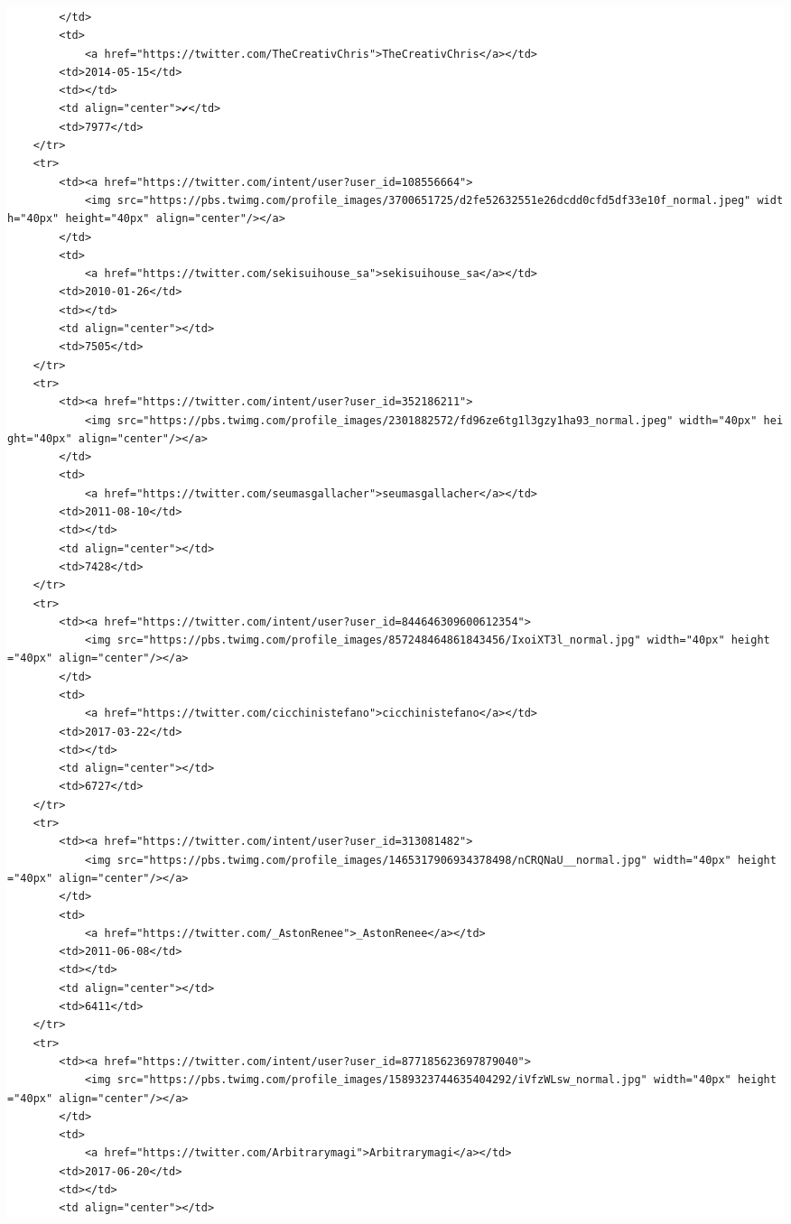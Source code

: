             </td>
            <td>
                <a href="https://twitter.com/TheCreativChris">TheCreativChris</a></td>
            <td>2014-05-15</td>
            <td></td>
            <td align="center">✔️</td>
            <td>7977</td>
        </tr>
        <tr>
            <td><a href="https://twitter.com/intent/user?user_id=108556664">
                <img src="https://pbs.twimg.com/profile_images/3700651725/d2fe52632551e26dcdd0cfd5df33e10f_normal.jpeg" width="40px" height="40px" align="center"/></a>
            </td>
            <td>
                <a href="https://twitter.com/sekisuihouse_sa">sekisuihouse_sa</a></td>
            <td>2010-01-26</td>
            <td></td>
            <td align="center"></td>
            <td>7505</td>
        </tr>
        <tr>
            <td><a href="https://twitter.com/intent/user?user_id=352186211">
                <img src="https://pbs.twimg.com/profile_images/2301882572/fd96ze6tg1l3gzy1ha93_normal.jpeg" width="40px" height="40px" align="center"/></a>
            </td>
            <td>
                <a href="https://twitter.com/seumasgallacher">seumasgallacher</a></td>
            <td>2011-08-10</td>
            <td></td>
            <td align="center"></td>
            <td>7428</td>
        </tr>
        <tr>
            <td><a href="https://twitter.com/intent/user?user_id=844646309600612354">
                <img src="https://pbs.twimg.com/profile_images/857248464861843456/IxoiXT3l_normal.jpg" width="40px" height="40px" align="center"/></a>
            </td>
            <td>
                <a href="https://twitter.com/cicchinistefano">cicchinistefano</a></td>
            <td>2017-03-22</td>
            <td></td>
            <td align="center"></td>
            <td>6727</td>
        </tr>
        <tr>
            <td><a href="https://twitter.com/intent/user?user_id=313081482">
                <img src="https://pbs.twimg.com/profile_images/1465317906934378498/nCRQNaU__normal.jpg" width="40px" height="40px" align="center"/></a>
            </td>
            <td>
                <a href="https://twitter.com/_AstonRenee">_AstonRenee</a></td>
            <td>2011-06-08</td>
            <td></td>
            <td align="center"></td>
            <td>6411</td>
        </tr>
        <tr>
            <td><a href="https://twitter.com/intent/user?user_id=877185623697879040">
                <img src="https://pbs.twimg.com/profile_images/1589323744635404292/iVfzWLsw_normal.jpg" width="40px" height="40px" align="center"/></a>
            </td>
            <td>
                <a href="https://twitter.com/Arbitrarymagi">Arbitrarymagi</a></td>
            <td>2017-06-20</td>
            <td></td>
            <td align="center"></td>